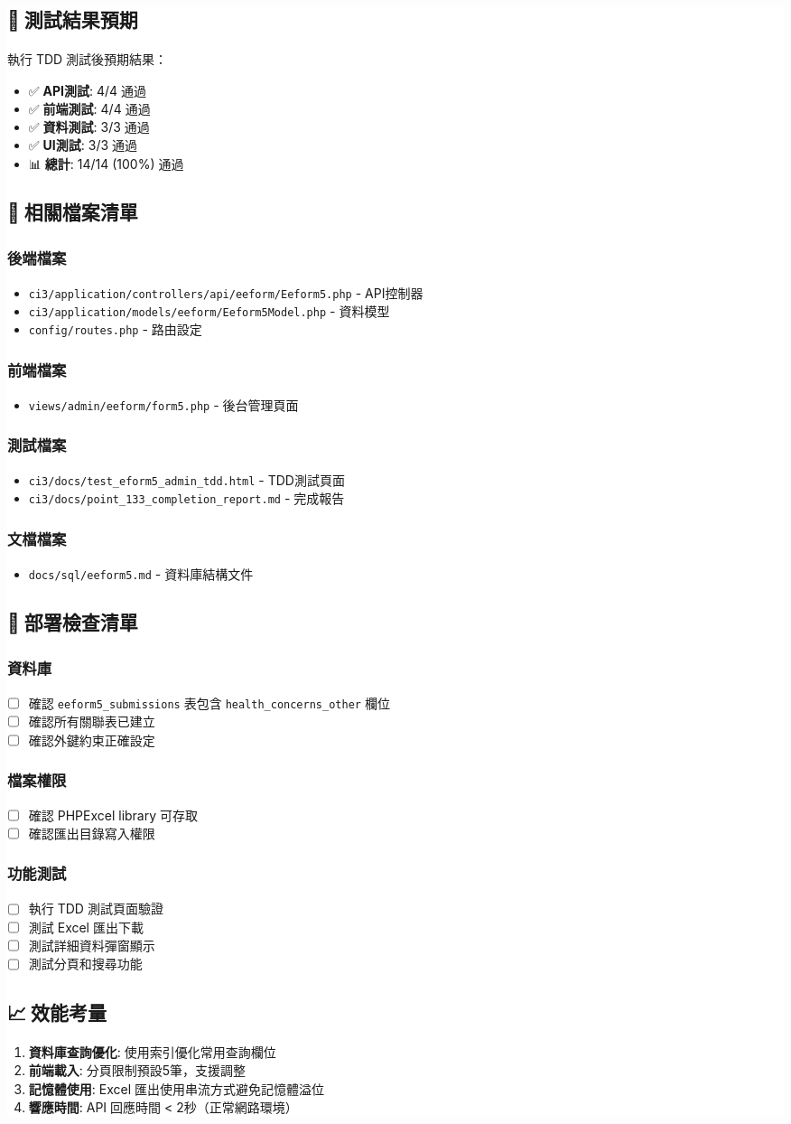 ## 🧪 測試結果預期

執行 TDD 測試後預期結果：
- ✅ **API測試**: 4/4 通過
- ✅ **前端測試**: 4/4 通過  
- ✅ **資料測試**: 3/3 通過
- ✅ **UI測試**: 3/3 通過
- 📊 **總計**: 14/14 (100%) 通過

## 📂 相關檔案清單

### 後端檔案
- `ci3/application/controllers/api/eeform/Eeform5.php` - API控制器
- `ci3/application/models/eeform/Eeform5Model.php` - 資料模型
- `config/routes.php` - 路由設定

### 前端檔案  
- `views/admin/eeform/form5.php` - 後台管理頁面

### 測試檔案
- `ci3/docs/test_eform5_admin_tdd.html` - TDD測試頁面
- `ci3/docs/point_133_completion_report.md` - 完成報告

### 文檔檔案
- `docs/sql/eeform5.md` - 資料庫結構文件

## 🚀 部署檢查清單

### 資料庫
- [ ] 確認 `eeform5_submissions` 表包含 `health_concerns_other` 欄位
- [ ] 確認所有關聯表已建立
- [ ] 確認外鍵約束正確設定

### 檔案權限
- [ ] 確認 PHPExcel library 可存取
- [ ] 確認匯出目錄寫入權限

### 功能測試
- [ ] 執行 TDD 測試頁面驗證
- [ ] 測試 Excel 匯出下載
- [ ] 測試詳細資料彈窗顯示
- [ ] 測試分頁和搜尋功能

## 📈 效能考量

1. **資料庫查詢優化**: 使用索引優化常用查詢欄位
2. **前端載入**: 分頁限制預設5筆，支援調整
3. **記憶體使用**: Excel 匯出使用串流方式避免記憶體溢位
4. **響應時間**: API 回應時間 < 2秒（正常網路環境）
